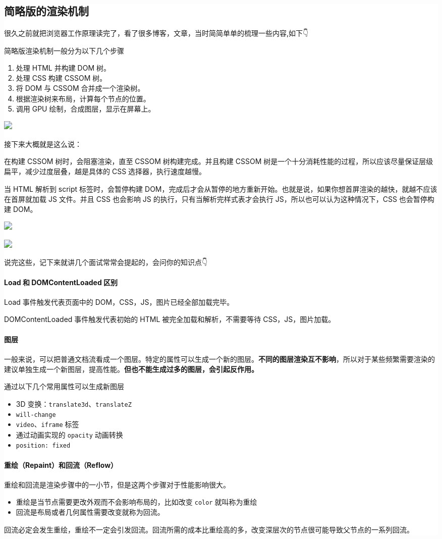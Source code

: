 ## 简略版的渲染机制

很久之前就把浏览器工作原理读完了，看了很多博客，文章，当时简简单单的梳理一些内容,如下👇

简略版渲染机制一般分为以下几个步骤

1. 处理 HTML 并构建 DOM 树。
2. 处理 CSS 构建 CSSOM 树。
3. 将 DOM 与 CSSOM 合并成一个渲染树。
4. 根据渲染树来布局，计算每个节点的位置。
5. 调用 GPU 绘制，合成图层，显示在屏幕上。

![](C:\Users\DayDay\Desktop\前端-笔记\images\浏览器\简略版渲染流程1.png)

接下来大概就是这么说：

在构建 CSSOM 树时，会阻塞渲染，直至 CSSOM 树构建完成。并且构建 CSSOM 树是一个十分消耗性能的过程，所以应该尽量保证层级扁平，减少过度层叠，越是具体的 CSS 选择器，执行速度越慢。

当 HTML 解析到 script 标签时，会暂停构建 DOM，完成后才会从暂停的地方重新开始。也就是说，如果你想首屏渲染的越快，就越不应该在首屏就加载 JS 文件。并且 CSS 也会影响 JS 的执行，只有当解析完样式表才会执行 JS，所以也可以认为这种情况下，CSS 也会暂停构建 DOM。

![](C:\Users\DayDay\Desktop\前端-笔记\images\浏览器\简略渲染流程2.png)

![](C:\Users\DayDay\Desktop\前端-笔记\images\浏览器\简略渲染流程3.png)

说完这些，记下来就讲几个面试常常会提起的，会问你的知识点👇

#### Load 和 DOMContentLoaded 区别

Load 事件触发代表页面中的 DOM，CSS，JS，图片已经全部加载完毕。

DOMContentLoaded 事件触发代表初始的 HTML 被完全加载和解析，不需要等待 CSS，JS，图片加载。

#### 图层

一般来说，可以把普通文档流看成一个图层。特定的属性可以生成一个新的图层。**不同的图层渲染互不影响**，所以对于某些频繁需要渲染的建议单独生成一个新图层，提高性能。**但也不能生成过多的图层，会引起反作用。**

通过以下几个常用属性可以生成新图层

- 3D 变换：`translate3d`、`translateZ`
- `will-change`
- `video`、`iframe` 标签
- 通过动画实现的 `opacity` 动画转换
- `position: fixed`



#### 重绘（Repaint）和回流（Reflow）

重绘和回流是渲染步骤中的一小节，但是这两个步骤对于性能影响很大。

- 重绘是当节点需要更改外观而不会影响布局的，比如改变 `color` 就叫称为重绘
- 回流是布局或者几何属性需要改变就称为回流。

回流必定会发生重绘，重绘不一定会引发回流。回流所需的成本比重绘高的多，改变深层次的节点很可能导致父节点的一系列回流。
